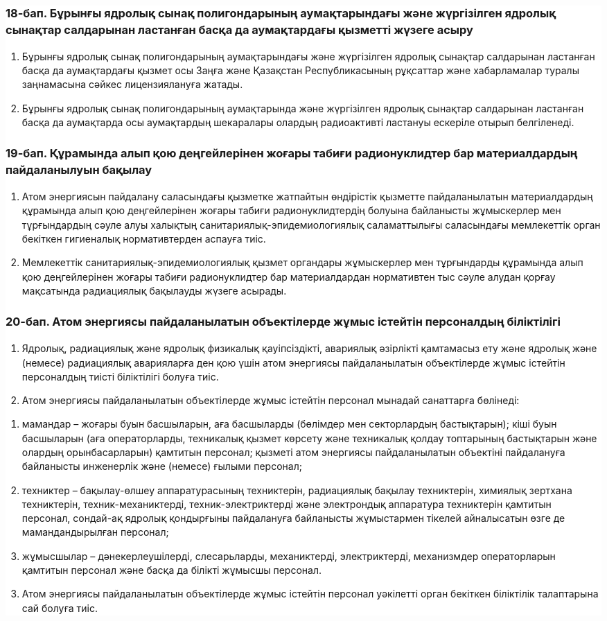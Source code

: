 ### 18-бап. Бұрынғы ядролық сынақ полигондарының аумақтарындағы және жүргізілген ядролық сынақтар салдарынан ластанған басқа да аумақтардағы қызметті жүзеге асыру

1. Бұрынғы ядролық сынақ полигондарының аумақтарындағы және жүргізілген ядролық сынақтар салдарынан ластанған басқа да аумақтардағы қызмет осы Заңға және Қазақстан Республикасының рұқсаттар және хабарламалар туралы заңнамасына сәйкес лицензиялануға жатады.

2. Бұрынғы ядролық сынақ полигондарының аумақтарында және жүргізілген ядролық сынақтар салдарынан ластанған басқа да аумақтарда осы аумақтардың шекаралары олардың радиоактивті ластануы ескеріле отырып белгіленеді.

### 19-бап. Құрамында алып қою деңгейлерінен жоғары табиғи радионуклидтер бар материалдардың пайдаланылуын бақылау

1. Атом энергиясын пайдалану саласындағы қызметке жатпайтын өндірістік қызметте пайдаланылатын материалдардың құрамында алып қою деңгейлерінен жоғары табиғи радионуклидтердің болуына байланысты жұмыскерлер мен тұрғындардың сәуле алуы халықтың санитариялық-эпидемиологиялық саламаттылығы саласындағы мемлекеттік орган бекіткен гигиеналық нормативтерден аспауға тиіс.

2. Мемлекеттік санитариялық-эпидемиологиялық қызмет органдары жұмыскерлер мен тұрғындарды құрамында алып қою деңгейлерінен жоғары табиғи радионуклидтер бар материалдардан нормативтен тыс сәуле алудан қорғау мақсатында радиациялық бақылауды жүзеге асырады.

### 20-бап. Атом энергиясы пайдаланылатын объектілерде жұмыс істейтін персоналдың біліктілігі

1. Ядролық, радиациялық және ядролық физикалық қауіпсіздікті, авариялық әзірлікті қамтамасыз ету және ядролық және (немесе) радиациялық аварияларға ден қою үшін атом энергиясы пайдаланылатын объектілерде жұмыс істейтін персоналдың тиісті біліктілігі болуға тиіс.

2. Атом энергиясы пайдаланылатын объектілерде жұмыс істейтін персонал мынадай санаттарға бөлінеді:

1) мамандар – жоғары буын басшыларын, аға басшыларды (бөлімдер мен секторлардың бастықтарын); кіші буын басшыларын (аға операторларды, техникалық қызмет көрсету және техникалық қолдау топтарының бастықтарын және олардың орынбасарларын) қамтитын персонал; қызметі атом энергиясы пайдаланылатын объектіні пайдалануға байланысты инженерлік және (немесе) ғылыми персонал;

2) техниктер – бақылау-өлшеу аппаратурасының техниктерін, радиациялық бақылау техниктерін, химиялық зертхана техниктерін, техник-механиктерді, техник-электриктерді және электрондық аппаратура техниктерін қамтитын персонал, сондай-ақ ядролық қондырғыны пайдалануға байланысты жұмыстармен тікелей айналысатын өзге де мамандандырылған персонал;

3) жұмысшылар – дәнекерлеушілерді, слесарьларды, механиктерді, электриктерді, механизмдер операторларын қамтитын персонал және басқа да білікті жұмысшы персонал.

3. Атом энергиясы пайдаланылатын объектілерде жұмыс істейтін персонал уәкілетті орган бекіткен біліктілік талаптарына сай болуға тиіс.

